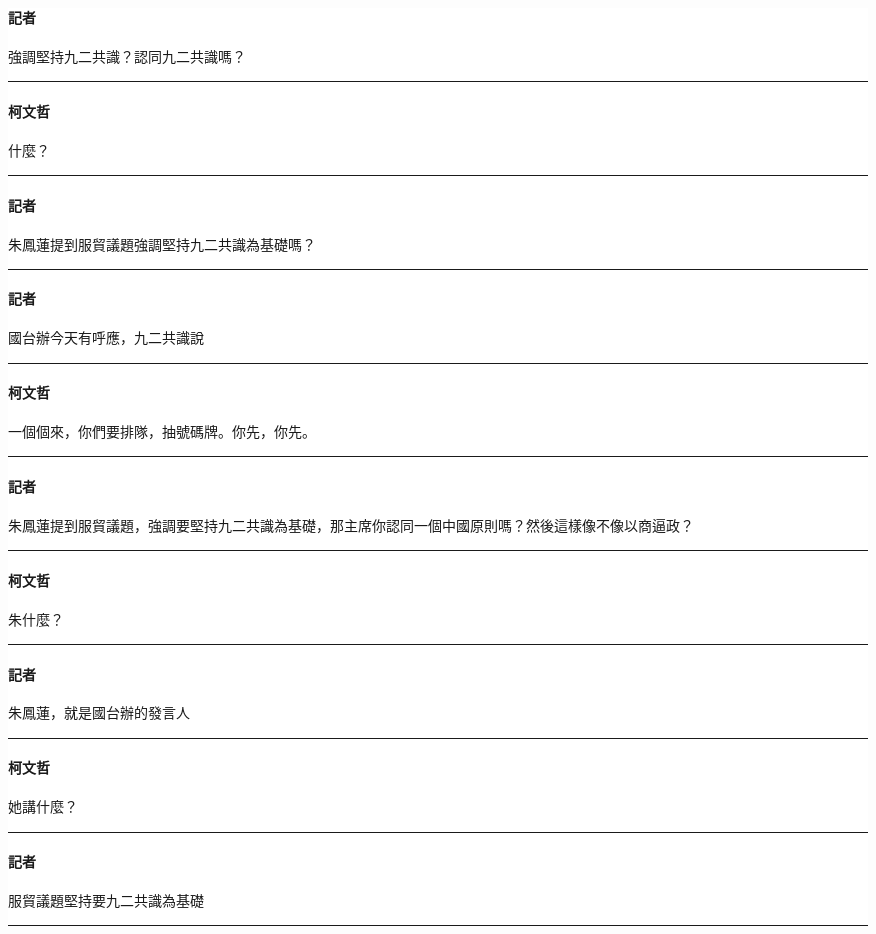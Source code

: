 #### 記者

強調堅持九二共識？認同九二共識嗎？

---

#### 柯文哲

什麼？

---

#### 記者

朱鳳蓮提到服貿議題強調堅持九二共識為基礎嗎？

---

#### 記者

國台辦今天有呼應，九二共識說

---

#### 柯文哲

一個個來，你們要排隊，抽號碼牌。你先，你先。

---

#### 記者

朱鳳蓮提到服貿議題，強調要堅持九二共識為基礎，那主席你認同一個中國原則嗎？然後這樣像不像以商逼政？

---

#### 柯文哲

朱什麼？

---

#### 記者

朱鳳蓮，就是國台辦的發言人

---

#### 柯文哲

她講什麼？

---

#### 記者

服貿議題堅持要九二共識為基礎

---